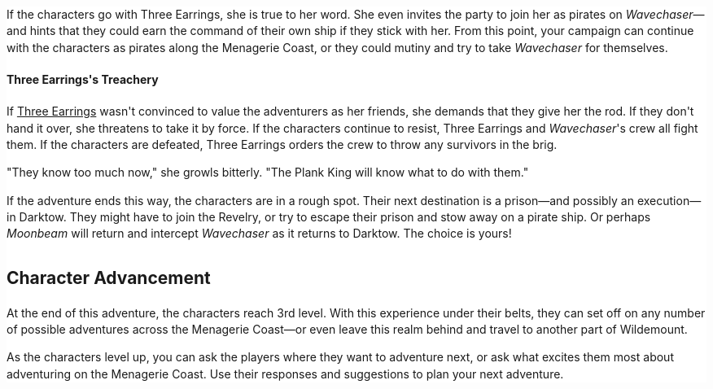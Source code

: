 If the characters go with Three Earrings, she is true to her word. She even invites the party to join her as pirates on *Wavechaser*—and hints that they could earn the command of their own ship if they stick with her. From this point, your campaign can continue with the characters as pirates along the Menagerie Coast, or they could mutiny and try to take *Wavechaser* for themselves.

#### Three Earrings's Treachery

If [Three Earrings](Mechanics/bestiary/npc/three-earrings-egw.md) wasn't convinced to value the adventurers as her friends, she demands that they give her the rod. If they don't hand it over, she threatens to take it by force. If the characters continue to resist, Three Earrings and *Wavechaser*'s crew all fight them. If the characters are defeated, Three Earrings orders the crew to throw any survivors in the brig.

"They know too much now," she growls bitterly. "The Plank King will know what to do with them."

If the adventure ends this way, the characters are in a rough spot. Their next destination is a prison—and possibly an execution—in Darktow. They might have to join the Revelry, or try to escape their prison and stow away on a pirate ship. Or perhaps *Moonbeam* will return and intercept *Wavechaser* as it returns to Darktow. The choice is yours!

## Character Advancement

At the end of this adventure, the characters reach 3rd level. With this experience under their belts, they can set off on any number of possible adventures across the Menagerie Coast—or even leave this realm behind and travel to another part of Wildemount.

As the characters level up, you can ask the players where they want to adventure next, or ask what excites them most about adventuring on the Menagerie Coast. Use their responses and suggestions to plan your next adventure.